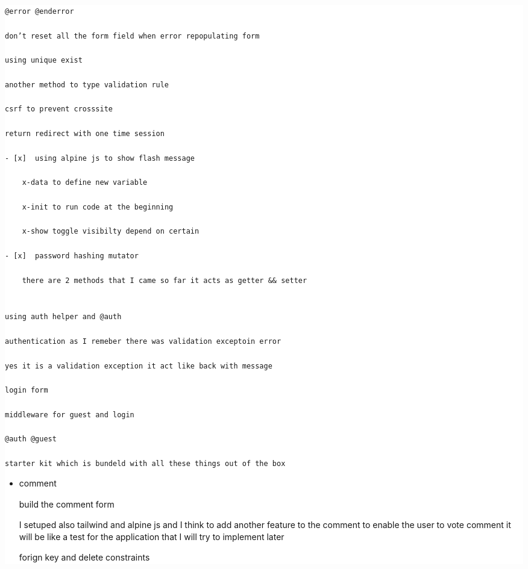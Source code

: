     @error @enderror
    
    don’t reset all the form field when error repopulating form
    
    using unique exist
    
    another method to type validation rule
    
    csrf to prevent crosssite
    
    return redirect with one time session
    
    - [x]  using alpine js to show flash message
        
        x-data to define new variable 
        
        x-init to run code at the beginning
        
        x-show toggle visibilty depend on certain 
        
    - [x]  password hashing mutator
        
        there are 2 methods that I came so far it acts as getter && setter 
        
    
    using auth helper and @auth
    
    authentication as I remeber there was validation exceptoin error
    
    yes it is a validation exception it act like back with message
    
    login form 
    
    middleware for guest and login
    
    @auth @guest
    
    starter kit which is bundeld with all these things out of the box
    
- comment
    
    build the comment form 
    
    I setuped also tailwind and alpine js  and I think to add another feature to the comment to enable the user to vote comment it will be like a test for the application that I will try to implement later
    
    forign key and delete constraints
